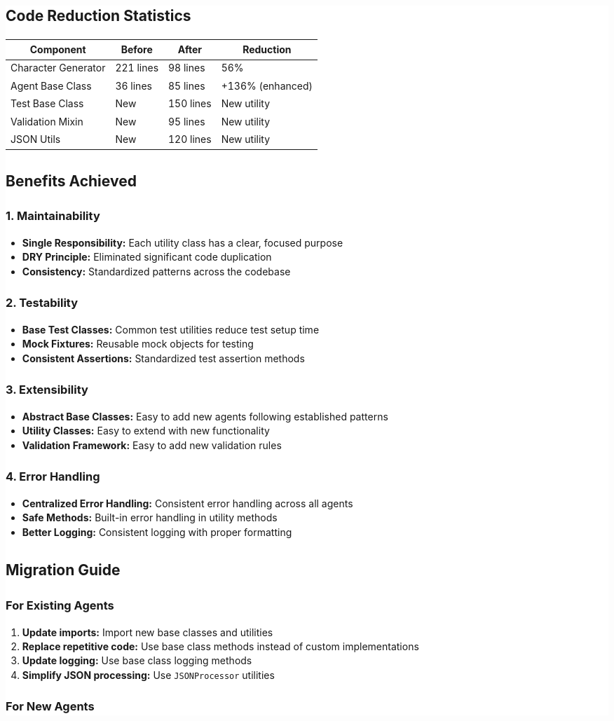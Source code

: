 ## Code Reduction Statistics

| Component | Before | After | Reduction |
|-----------|--------|-------|-----------|
| Character Generator | 221 lines | 98 lines | 56% |
| Agent Base Class | 36 lines | 85 lines | +136% (enhanced) |
| Test Base Class | New | 150 lines | New utility |
| Validation Mixin | New | 95 lines | New utility |
| JSON Utils | New | 120 lines | New utility |

## Benefits Achieved

### 1. Maintainability

- **Single Responsibility:** Each utility class has a clear, focused purpose
- **DRY Principle:** Eliminated significant code duplication
- **Consistency:** Standardized patterns across the codebase

### 2. Testability

- **Base Test Classes:** Common test utilities reduce test setup time
- **Mock Fixtures:** Reusable mock objects for testing
- **Consistent Assertions:** Standardized test assertion methods

### 3. Extensibility

- **Abstract Base Classes:** Easy to add new agents following established patterns
- **Utility Classes:** Easy to extend with new functionality
- **Validation Framework:** Easy to add new validation rules

### 4. Error Handling

- **Centralized Error Handling:** Consistent error handling across all agents
- **Safe Methods:** Built-in error handling in utility methods
- **Better Logging:** Consistent logging with proper formatting

## Migration Guide

### For Existing Agents

1. **Update imports:** Import new base classes and utilities
2. **Replace repetitive code:** Use base class methods instead of custom implementations
3. **Update logging:** Use base class logging methods
4. **Simplify JSON processing:** Use `JSONProcessor` utilities

### For New Agents
